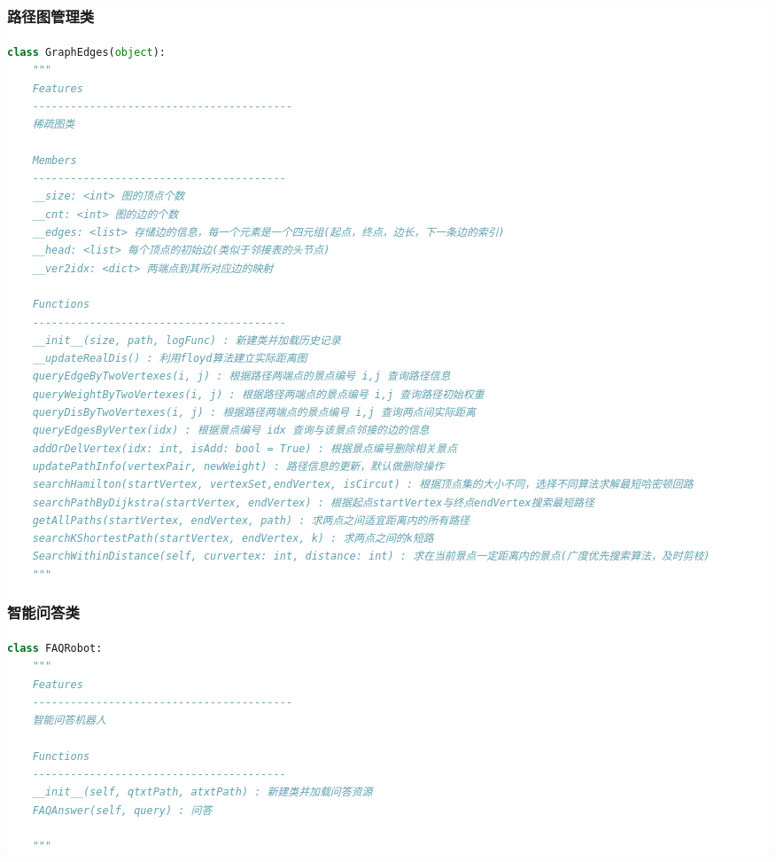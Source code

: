 ### 路径图管理类

```python
class GraphEdges(object):
    """
    Features
    -----------------------------------------
    稀疏图类

    Members
    ----------------------------------------
    __size: <int> 图的顶点个数
    __cnt: <int> 图的边的个数
    __edges: <list> 存储边的信息，每一个元素是一个四元组(起点，终点，边长，下一条边的索引)
    __head: <list> 每个顶点的初始边(类似于邻接表的头节点)
    __ver2idx: <dict> 两端点到其所对应边的映射

    Functions
    ----------------------------------------
    __init__(size, path, logFunc) : 新建类并加载历史记录
    __updateRealDis() : 利用floyd算法建立实际距离图
    queryEdgeByTwoVertexes(i, j) : 根据路径两端点的景点编号 i,j 查询路径信息
    queryWeightByTwoVertexes(i, j) : 根据路径两端点的景点编号 i,j 查询路径初始权重
    queryDisByTwoVertexes(i, j) : 根据路径两端点的景点编号 i,j 查询两点间实际距离
    queryEdgesByVertex(idx) : 根据景点编号 idx 查询与该景点邻接的边的信息
    addOrDelVertex(idx: int, isAdd: bool = True) : 根据景点编号删除相关景点
    updatePathInfo(vertexPair, newWeight) : 路径信息的更新，默认做删除操作
    searchHamilton(startVertex, vertexSet,endVertex, isCircut) : 根据顶点集的大小不同，选择不同算法求解最短哈密顿回路
    searchPathByDijkstra(startVertex, endVertex) : 根据起点startVertex与终点endVertex搜索最短路径
    getAllPaths(startVertex, endVertex, path) : 求两点之间适宜距离内的所有路径
    searchKShortestPath(startVertex, endVertex, k) : 求两点之间的k短路
    SearchWithinDistance(self, curvertex: int, distance: int) : 求在当前景点一定距离内的景点(广度优先搜索算法，及时剪枝)
    """
```

### 智能问答类

```python
class FAQRobot:
    """
    Features
    -----------------------------------------
    智能问答机器人

    Functions
    ----------------------------------------
    __init__(self, qtxtPath, atxtPath) : 新建类并加载问答资源
    FAQAnswer(self, query) : 问答
    
    """
```
